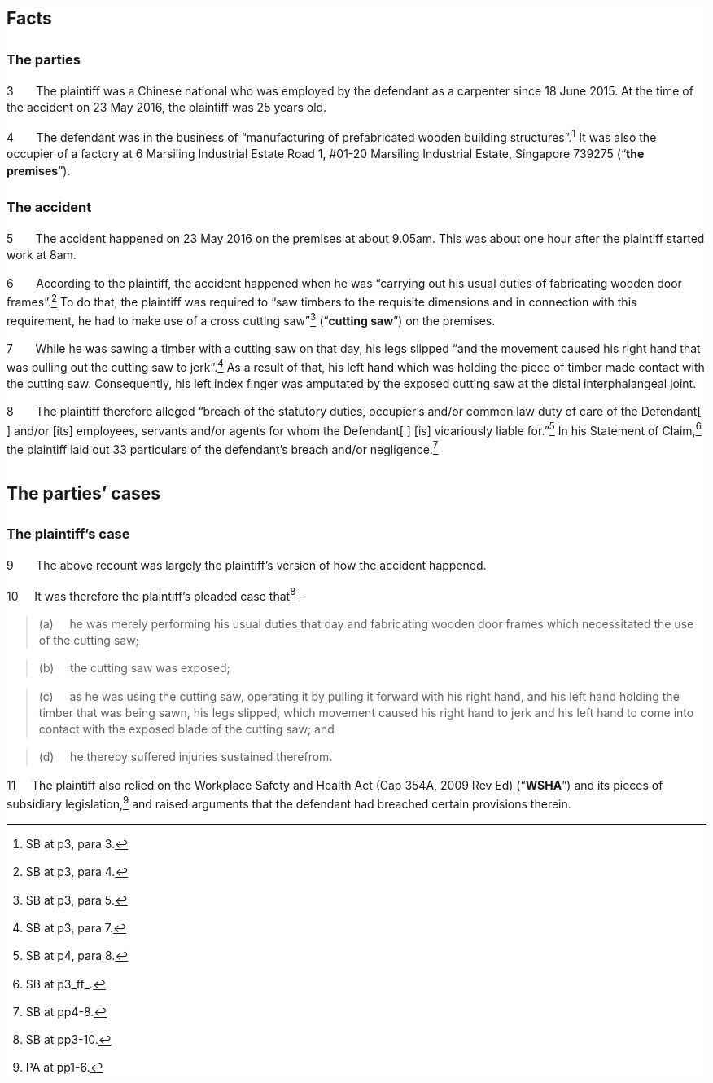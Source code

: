 ## Facts

### The parties

3       The plaintiff was a Chinese national who was employed by the defendant as a carpenter since 18 June 2015. At the time of the accident on 23 May 2016, the plaintiff was 25 years old.

4       The defendant was in the business of “manufacturing of prefabricated wooden building structures”.[^2] It was also the occupier of a factory at 6 Marsiling Industrial Estate Road 1, #01-20 Marsiling Industrial Estate, Singapore 739275 (“**the premises**”).

### The accident

5       The accident happened on 23 May 2016 on the premises at about 9.05am. This was about one hour after the plaintiff started work at 8am.

6       According to the plaintiff, the accident happened when he was “carrying out his usual duties of fabricating wooden door frames”.[^3] To do that, the plaintiff was required to “saw timbers to the requisite dimensions and in connection with this requirement, he had to make use of a cross cutting saw”[^4] (“**cutting saw**”) on the premises.

7       While he was sawing a timber with a cutting saw on that day, his legs slipped “and the movement caused his right hand that was pulling out the cutting saw to jerk”.[^5] As a result of that, his left hand which was holding the piece of timber made contact with the cutting saw. Consequently, his left index finger was amputated by the exposed cutting saw at the distal interphalangeal joint.

8       The plaintiff therefore alleged “breach of the statutory duties, occupier’s and/or common law duty of care of the Defendant\[ \] and/or \[its\] employees, servants and/or agents for whom the Defendant\[ \] \[is\] vicariously liable for.”[^6] In his Statement of Claim,[^7] the plaintiff laid out 33 particulars of the defendant’s breach and/or negligence.[^8]

## The parties’ cases

### The plaintiff’s case

9       The above recount was largely the plaintiff’s version of how the accident happened.

10     It was therefore the plaintiff’s pleaded case that[^9] –

> (a)     he was merely performing his usual duties that day and fabricating wooden door frames which necessitated the use of the cutting saw;

> (b)     the cutting saw was exposed;

> (c)     as he was using the cutting saw, operating it by pulling it forward with his right hand, and his left hand holding the timber that was being sawn, his legs slipped, which movement caused his right hand to jerk and his left hand to come into contact with the exposed blade of the cutting saw; and

> (d)     he thereby suffered injuries sustained therefrom.

11     The plaintiff also relied on the Workplace Safety and Health Act (Cap 354A, 2009 Rev Ed) (“**WSHA**”) and its pieces of subsidiary legislation,[^10] and raised arguments that the defendant had breached certain provisions therein.


[^1]: The following bundles submitted by parties for use at the trial shall be referred to as follows:Setdown BundleSBBundle of Affidavits-in-ChiefBFNotes of Evidence of7 January 2020NE18 January 2020NE28 September 2020NE39 September 2020NE411 September 2020NE5Plaintiff’s Opening StatementPSPlaintiff’s Bundle of DocumentsPDPlaintiff’s Closing SubmissionsPCSPlaintiff’s Bundle of AuthoritiesPAPlaintiff’s Supplementary Bundle of AuthoritiesPA(S1)Plaintiff’s 2nd Supplementary Bundle of AuthoritiesPA(S2) Defendant’s Opening Statement DSDefendant’s Bundle of DocumentsDDDefendant’s Written SubmissionsDCSDefendant’s Bundle of AuthoritiesDA
[^2]: SB at p3, para 3.
[^3]: SB at p3, para 4.
[^4]: SB at p3, para 5.
[^5]: SB at p3, para 7.
[^6]: SB at p4, para 8.
[^7]: SB at p3_ff_.
[^8]: SB at pp4-8.
[^9]: SB at pp3-10.
[^10]: PA at pp1-6.
[^11]: SB at p19, para 4(1).
[^12]: SB at p19, para 4(2).
[^13]: SB at p20, para 4(5).
[^14]: SB at p20, para 4(6).
[^15]: SB at pp20-21, para 5.
[^16]: SB at p21, para 6.
[^17]: BF at p4, para 11.
[^18]: BF at p5, para 14.
[^19]: SB at p3, para 7.
[^20]: BF at p5, para 16.
[^21]: _Ibid._.
[^22]: _Ibid._.
[^23]: DCS at p14. Para 14(9).
[^24]: SB at p19, para 4(2).
[^25]: BF at p20, para 4(5).
[^26]: _Ibid._.
[^27]: _Ibid._.
[^28]: DCS at p54, para 43.
[^29]: DCS at p55, para 44.
[^30]: _Ibid._.
[^31]: BF at p56, para 4h..
[^32]: DCS at p41, para 24.
[^33]: PCS at p43, para 107.
[^34]: DCS at p56, para 48.
[^35]: _Ibid._.
[^36]: NE1 at p102, lines 16-19; p104, lines 25-28.
[^37]: NE1 at p105, lines 11-13.
[^38]: NE1 at p105, lines 21-28.
[^39]: BF at p4, para 12.
[^40]: NE1 at p58, lines 13-15.
[^41]: NE1 at p60, line 5.
[^42]: NE1 at p60, lines 5-6.
[^43]: NE1 at p56, line 29.
[^44]: NE1 at p57, lines 27-30; p58, lines 4-5, 18-20.
[^45]: NE1 at p60, lines 1-20.
[^46]: BF at p56, para 4f..
[^47]: NE1 at p58, lines 21-32.
[^48]: NE1 at p59, lines 21-22.
[^49]: NE4 at p76 lines 29-31; p77, lines 1 and 3.
[^50]: NE1 at p42, lines 28-30.
[^51]: PA at pp104-128.
[^52]: PA at pp119-120.
[^53]: PA at pp125-126.
[^54]: PA at p126.
[^55]: PA at p126.
[^56]: PA at p126.